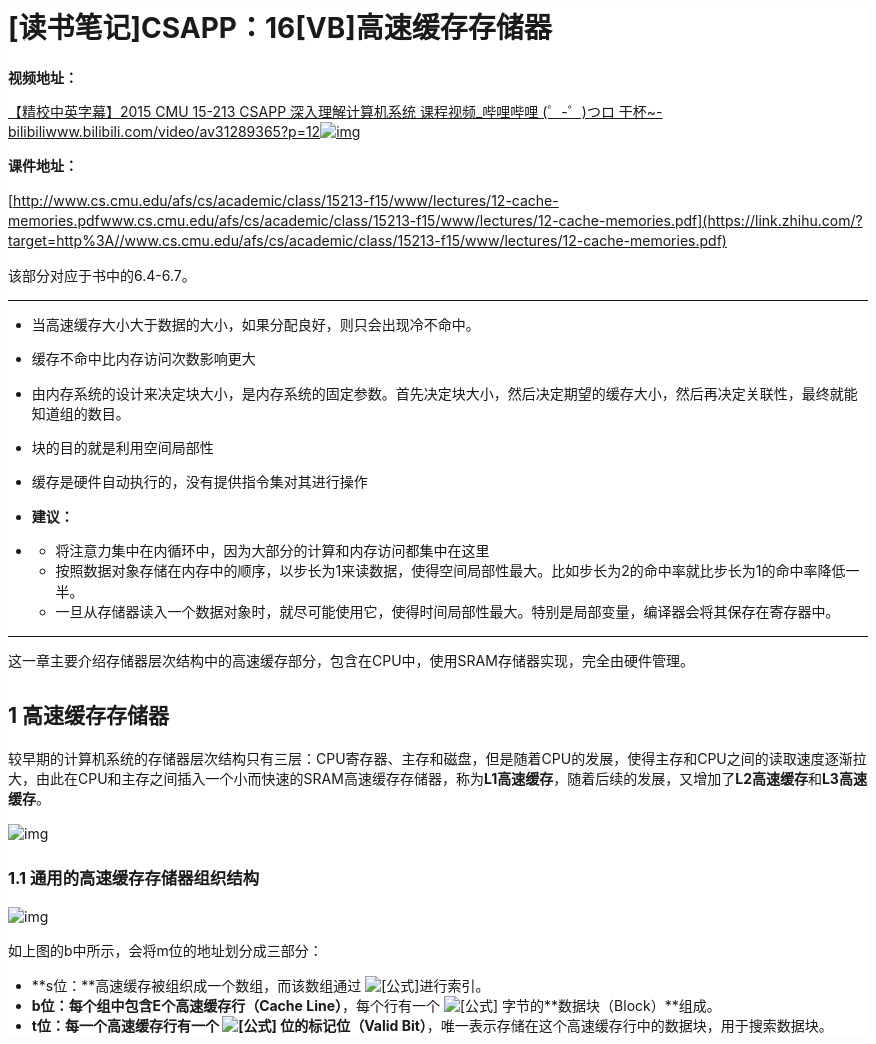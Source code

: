 # [读书笔记]CSAPP：16[VB]高速缓存存储器


 **视频地址：**

[【精校中英字幕】2015 CMU 15-213 CSAPP 深入理解计算机系统 课程视频_哔哩哔哩 (゜-゜)つロ 干杯~-bilibiliwww.bilibili.com/video/av31289365?p=12![img](https://pic4.zhimg.com/v2-82eac1470b916682f49fd18b47cf7d23_180x120.jpg)](https://link.zhihu.com/?target=https%3A//www.bilibili.com/video/av31289365%3Fp%3D12)

**课件地址：**

[http://www.cs.cmu.edu/afs/cs/academic/class/15213-f15/www/lectures/12-cache-memories.pdfwww.cs.cmu.edu/afs/cs/academic/class/15213-f15/www/lectures/12-cache-memories.pdf](https://link.zhihu.com/?target=http%3A//www.cs.cmu.edu/afs/cs/academic/class/15213-f15/www/lectures/12-cache-memories.pdf)

该部分对应于书中的6.4-6.7。

------

- 当高速缓存大小大于数据的大小，如果分配良好，则只会出现冷不命中。

- 缓存不命中比内存访问次数影响更大

- 由内存系统的设计来决定块大小，是内存系统的固定参数。首先决定块大小，然后决定期望的缓存大小，然后再决定关联性，最终就能知道组的数目。

- 块的目的就是利用空间局部性

- 缓存是硬件自动执行的，没有提供指令集对其进行操作

- **建议：**

- - 将注意力集中在内循环中，因为大部分的计算和内存访问都集中在这里
  - 按照数据对象存储在内存中的顺序，以步长为1来读数据，使得空间局部性最大。比如步长为2的命中率就比步长为1的命中率降低一半。
  - 一旦从存储器读入一个数据对象时，就尽可能使用它，使得时间局部性最大。特别是局部变量，编译器会将其保存在寄存器中。

------

这一章主要介绍存储器层次结构中的高速缓存部分，包含在CPU中，使用SRAM存储器实现，完全由硬件管理。

## 1 高速缓存存储器

较早期的计算机系统的存储器层次结构只有三层：CPU寄存器、主存和磁盘，但是随着CPU的发展，使得主存和CPU之间的读取速度逐渐拉大，由此在CPU和主存之间插入一个小而快速的SRAM高速缓存存储器，称为**L1高速缓存**，随着后续的发展，又增加了**L2高速缓存**和**L3高速缓存**。

![img](https://pic3.zhimg.com/80/v2-3a293eaec3e353719cc3fd99b4d6a58a_720w.png)

### 1.1 通用的高速缓存存储器组织结构

![img](https://pic1.zhimg.com/80/v2-f4f20030ddac5693b9ffe76f570df080_720w.jpg)

如上图的b中所示，会将m位的地址划分成三部分：

- **s位：**高速缓存被组织成一个数组，而该数组通过 ![[公式]](https://www.zhihu.com/equation?tex=S%3D2%5Es+)进行索引。
- **b位：**每个组中包含E个**高速缓存行（Cache Line）**，每个行有一个 ![[公式]](https://www.zhihu.com/equation?tex=B%3D2%5Eb) 字节的**数据块（Block）**组成。
- **t位：**每一个高速缓存行有一个 ![[公式]](https://www.zhihu.com/equation?tex=t%3Dm-%28s%2Bb%29) 位的**标记位（Valid Bit）**，唯一表示存储在这个高速缓存行中的数据块，用于搜索数据块。

